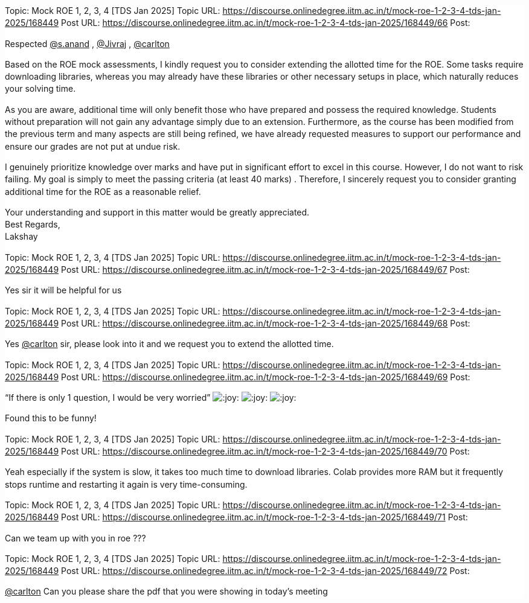 Topic: Mock ROE 1, 2, 3, 4 [TDS Jan 2025]
Topic URL: https://discourse.onlinedegree.iitm.ac.in/t/mock-roe-1-2-3-4-tds-jan-2025/168449
Post URL: https://discourse.onlinedegree.iitm.ac.in/t/mock-roe-1-2-3-4-tds-jan-2025/168449/66
Post: <p>Respected <a class="mention" href="/u/s.anand">@s.anand</a> , <a class="mention" href="/u/jivraj">@Jivraj</a> , <a class="mention" href="/u/carlton">@carlton</a></p>
<p>Based on the ROE mock assessments, I kindly request you to consider extending the allotted time for the ROE. Some tasks require downloading libraries, whereas you may already have these libraries or other necessary setups in place, which naturally reduces your solving time.</p>
<p>As you are aware, additional time will only benefit those who have prepared and possess the required knowledge. Students without preparation will not gain any advantage simply due to an extension. Furthermore, as the course has been modified from the previous term and many aspects are still being refined, we have already requested measures to support our performance and ensure our grades are not put at undue risk.</p>
<p>I genuinely prioritize knowledge over marks and have put in significant effort to excel in this course. However, I do not want to risk failing. My goal is simply to meet  the passing criteria (at least 40 marks) . Therefore, I sincerely request you to consider granting additional time for the ROE as a reasonable relief.</p>
<p>Your understanding and support in this matter would be greatly appreciated.<br>
Best Regards,<br>
Lakshay</p>

Topic: Mock ROE 1, 2, 3, 4 [TDS Jan 2025]
Topic URL: https://discourse.onlinedegree.iitm.ac.in/t/mock-roe-1-2-3-4-tds-jan-2025/168449
Post URL: https://discourse.onlinedegree.iitm.ac.in/t/mock-roe-1-2-3-4-tds-jan-2025/168449/67
Post: <p>Yes sir it will be helpful for us</p>

Topic: Mock ROE 1, 2, 3, 4 [TDS Jan 2025]
Topic URL: https://discourse.onlinedegree.iitm.ac.in/t/mock-roe-1-2-3-4-tds-jan-2025/168449
Post URL: https://discourse.onlinedegree.iitm.ac.in/t/mock-roe-1-2-3-4-tds-jan-2025/168449/68
Post: <p>Yes <a class="mention" href="/u/carlton">@carlton</a> sir, please look into it and we request you to extend the allotted time.</p>

Topic: Mock ROE 1, 2, 3, 4 [TDS Jan 2025]
Topic URL: https://discourse.onlinedegree.iitm.ac.in/t/mock-roe-1-2-3-4-tds-jan-2025/168449
Post URL: https://discourse.onlinedegree.iitm.ac.in/t/mock-roe-1-2-3-4-tds-jan-2025/168449/69
Post: <p>“If there is only 1 question, I would be very worried” <img src="https://emoji.discourse-cdn.com/google/joy.png?v=12" title=":joy:" class="emoji" alt=":joy:" loading="lazy" width="20" height="20"> <img src="https://emoji.discourse-cdn.com/google/joy.png?v=12" title=":joy:" class="emoji" alt=":joy:" loading="lazy" width="20" height="20"> <img src="https://emoji.discourse-cdn.com/google/joy.png?v=12" title=":joy:" class="emoji" alt=":joy:" loading="lazy" width="20" height="20"></p>
<p>Found this to be funny!</p>

Topic: Mock ROE 1, 2, 3, 4 [TDS Jan 2025]
Topic URL: https://discourse.onlinedegree.iitm.ac.in/t/mock-roe-1-2-3-4-tds-jan-2025/168449
Post URL: https://discourse.onlinedegree.iitm.ac.in/t/mock-roe-1-2-3-4-tds-jan-2025/168449/70
Post: <p>Yeah especially if the system is slow, it takes too much time to download libraries. Colab provides more RAM but it frequently stops runtime and restarting it again is very time-consuming.</p>

Topic: Mock ROE 1, 2, 3, 4 [TDS Jan 2025]
Topic URL: https://discourse.onlinedegree.iitm.ac.in/t/mock-roe-1-2-3-4-tds-jan-2025/168449
Post URL: https://discourse.onlinedegree.iitm.ac.in/t/mock-roe-1-2-3-4-tds-jan-2025/168449/71
Post: <p>Can we team up with you in roe ???</p>

Topic: Mock ROE 1, 2, 3, 4 [TDS Jan 2025]
Topic URL: https://discourse.onlinedegree.iitm.ac.in/t/mock-roe-1-2-3-4-tds-jan-2025/168449
Post URL: https://discourse.onlinedegree.iitm.ac.in/t/mock-roe-1-2-3-4-tds-jan-2025/168449/72
Post: <p><a class="mention" href="/u/carlton">@carlton</a> Can you please share the pdf that you were showing in today’s meeting</p>
